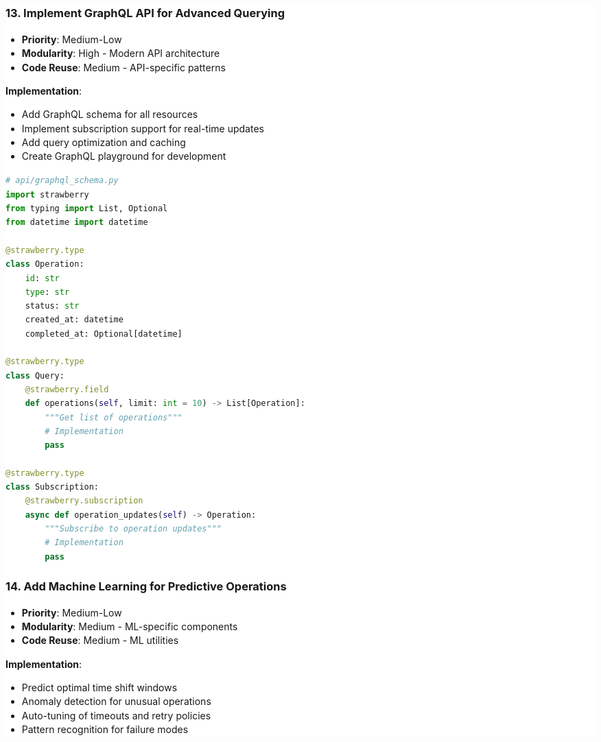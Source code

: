 ### 13. **Implement GraphQL API for Advanced Querying**
- **Priority**: Medium-Low
- **Modularity**: High - Modern API architecture
- **Code Reuse**: Medium - API-specific patterns

**Implementation**:
- Add GraphQL schema for all resources
- Implement subscription support for real-time updates
- Add query optimization and caching
- Create GraphQL playground for development

```python
# api/graphql_schema.py
import strawberry
from typing import List, Optional
from datetime import datetime

@strawberry.type
class Operation:
    id: str
    type: str
    status: str
    created_at: datetime
    completed_at: Optional[datetime]

@strawberry.type
class Query:
    @strawberry.field
    def operations(self, limit: int = 10) -> List[Operation]:
        """Get list of operations"""
        # Implementation
        pass

@strawberry.type
class Subscription:
    @strawberry.subscription
    async def operation_updates(self) -> Operation:
        """Subscribe to operation updates"""
        # Implementation
        pass
```

### 14. **Add Machine Learning for Predictive Operations**
- **Priority**: Medium-Low
- **Modularity**: Medium - ML-specific components
- **Code Reuse**: Medium - ML utilities

**Implementation**:
- Predict optimal time shift windows
- Anomaly detection for unusual operations
- Auto-tuning of timeouts and retry policies
- Pattern recognition for failure modes
